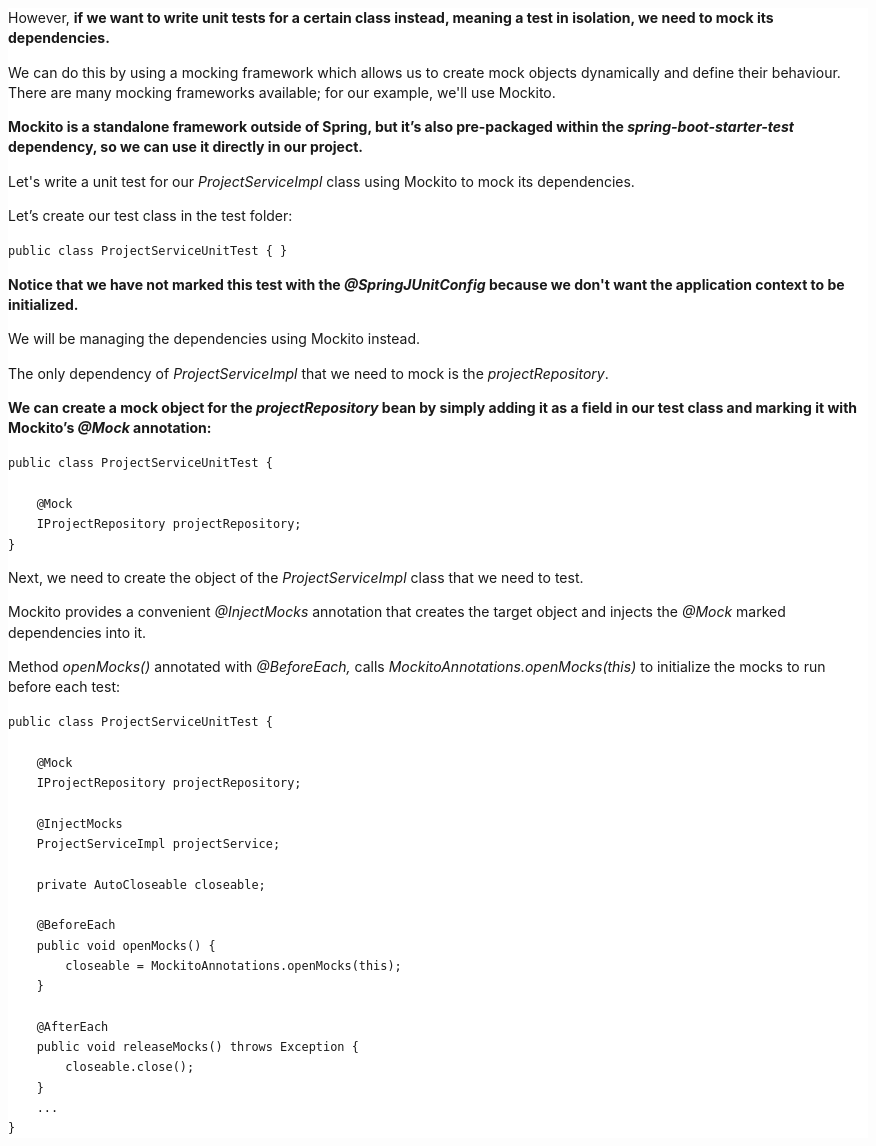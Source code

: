 However, **if we want to write unit tests for a certain class instead, meaning a test in isolation, we need to mock its dependencies.**

We can do this by using a mocking framework which allows us to create mock objects dynamically and define their behaviour. There are many mocking frameworks available; for our example, we'll use Mockito.

**Mockito is a standalone framework outside of Spring, but it’s also pre-packaged within the _spring-boot-starter-test_ dependency, so we can use it directly in our project.**

Let's write a unit test for our _ProjectServiceImpl_ class using Mockito to mock its dependencies.

Let’s create our test class in the test folder:

```
public class ProjectServiceUnitTest { }
```

**Notice that we have not marked this test with the _@SpringJUnitConfig_ because we don't want the application context to be initialized.**

We will be managing the dependencies using Mockito instead.

The only dependency of _ProjectServiceImpl_ that we need to mock is the _projectRepository_.

**We can create a mock object for the _projectRepository_ bean by simply adding it as a field in our test class and marking it with Mockito’s _@Mock_ annotation:**

```
public class ProjectServiceUnitTest {

    @Mock
    IProjectRepository projectRepository;
}
```

Next, we need to create the object of the _ProjectServiceImpl_ class that we need to test.

Mockito provides a convenient _@InjectMocks_ annotation that creates the target object and injects the _@Mock_ marked dependencies into it.

Method _openMocks()_ annotated with _@BeforeEach,_ calls _MockitoAnnotations.openMocks(this)_ to initialize the mocks to run before each test:

```
public class ProjectServiceUnitTest {

    @Mock
    IProjectRepository projectRepository;

    @InjectMocks
    ProjectServiceImpl projectService;

    private AutoCloseable closeable;

    @BeforeEach
    public void openMocks() {
        closeable = MockitoAnnotations.openMocks(this);
    }

    @AfterEach
    public void releaseMocks() throws Exception {
        closeable.close();
    }
    ...
}
```
